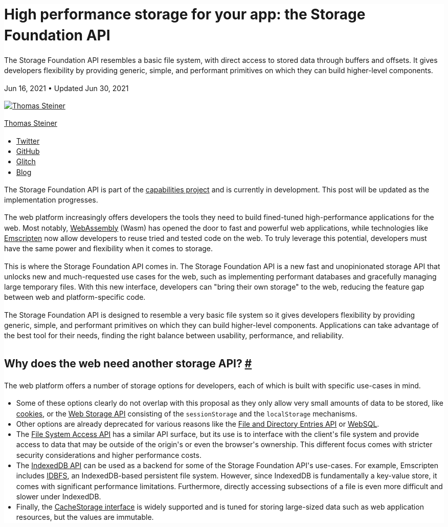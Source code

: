 # High performance storage for your app: the Storage Foundation API

The Storage Foundation API resembles a basic file system, with direct access to stored data through buffers and offsets. It gives developers flexibility by providing generic, simple, and performant primitives on which they can build higher-level components.

Jun 16, 2021 <span class="w-author__separator">•</span> Updated Jun 30, 2021

[<img src="https://web-dev.imgix.net/image/admin/8PLpVmFef6mj72MVWeiN.jpg?auto=format&amp;fit=crop&amp;h=64&amp;w=64" alt="Thomas Steiner" class="w-author__image" sizes="(min-width: 64px) 64px, calc(100vw - 48px)" srcset="https://web-dev.imgix.net/image/admin/8PLpVmFef6mj72MVWeiN.jpg?fit=crop&amp;h=64&amp;w=64&amp;auto=format&amp;dpr=1&amp;q=75 1x,     https://web-dev.imgix.net/image/admin/8PLpVmFef6mj72MVWeiN.jpg?fit=crop&amp;h=64&amp;w=64&amp;auto=format&amp;dpr=2&amp;q=50 2x,     https://web-dev.imgix.net/image/admin/8PLpVmFef6mj72MVWeiN.jpg?fit=crop&amp;h=64&amp;w=64&amp;auto=format&amp;dpr=3&amp;q=35 3x,     https://web-dev.imgix.net/image/admin/8PLpVmFef6mj72MVWeiN.jpg?fit=crop&amp;h=64&amp;w=64&amp;auto=format&amp;dpr=4&amp;q=23 4x,     https://web-dev.imgix.net/image/admin/8PLpVmFef6mj72MVWeiN.jpg?fit=crop&amp;h=64&amp;w=64&amp;auto=format&amp;dpr=5&amp;q=20 5x" width="64" height="64" />](/authors/thomassteiner/)

<a href="/authors/thomassteiner/" class="w-author__name-link">Thomas Steiner</a>

- <a href="https://twitter.com/tomayac" class="w-author__link">Twitter</a>
- <a href="https://github.com/tomayac" class="w-author__link">GitHub</a>
- <a href="https://glitch.com/@tomayac" class="w-author__link">Glitch</a>
- <a href="https://blog.tomayac.com/" class="w-author__link">Blog</a>

The Storage Foundation API is part of the [capabilities project](https://web.dev/fugu-status/) and is currently in development. This post will be updated as the implementation progresses.

The web platform increasingly offers developers the tools they need to build fined-tuned high-performance applications for the web. Most notably, [WebAssembly](https://developer.mozilla.org/en-US/docs/WebAssembly) (Wasm) has opened the door to fast and powerful web applications, while technologies like [Emscripten](https://emscripten.org/) now allow developers to reuse tried and tested code on the web. To truly leverage this potential, developers must have the same power and flexibility when it comes to storage.

This is where the Storage Foundation API comes in. The Storage Foundation API is a new fast and unopinionated storage API that unlocks new and much-requested use cases for the web, such as implementing performant databases and gracefully managing large temporary files. With this new interface, developers can "bring their own storage" to the web, reducing the feature gap between web and platform-specific code.

The Storage Foundation API is designed to resemble a very basic file system so it gives developers flexibility by providing generic, simple, and performant primitives on which they can build higher-level components. Applications can take advantage of the best tool for their needs, finding the right balance between usability, performance, and reliability.

## Why does the web need another storage API? <a href="#why-does-the-web-need-another-storage-api" class="w-headline-link">#</a>

The web platform offers a number of storage options for developers, each of which is built with specific use-cases in mind.

- Some of these options clearly do not overlap with this proposal as they only allow very small amounts of data to be stored, like [cookies](https://developer.mozilla.org/en-US/docs/Web/HTTP/Cookies), or the [Web Storage API](https://developer.mozilla.org/en-US/docs/Web/API/Web_Storage_API) consisting of the `sessionStorage` and the `localStorage` mechanisms.
- Other options are already deprecated for various reasons like the [File and Directory Entries API](https://developer.mozilla.org/en-US/docs/Web/API/File_and_Directory_Entries_API/Introduction) or [WebSQL](https://www.w3.org/TR/webdatabase/).
- The [File System Access API](/file-system-access/) has a similar API surface, but its use is to interface with the client's file system and provide access to data that may be outside of the origin's or even the browser's ownership. This different focus comes with stricter security considerations and higher performance costs.
- The [IndexedDB API](https://developer.mozilla.org/en-US/docs/Web/API/IndexedDB_API) can be used as a backend for some of the Storage Foundation API's use-cases. For example, Emscripten includes [IDBFS](https://emscripten.org/docs/api_reference/Filesystem-API.html), an IndexedDB-based persistent file system. However, since IndexedDB is fundamentally a key-value store, it comes with significant performance limitations. Furthermore, directly accessing subsections of a file is even more difficult and slower under IndexedDB.
- Finally, the [CacheStorage interface](https://developer.mozilla.org/en-US/docs/Web/API/CacheStorage) is widely supported and is tuned for storing large-sized data such as web application resources, but the values are immutable.